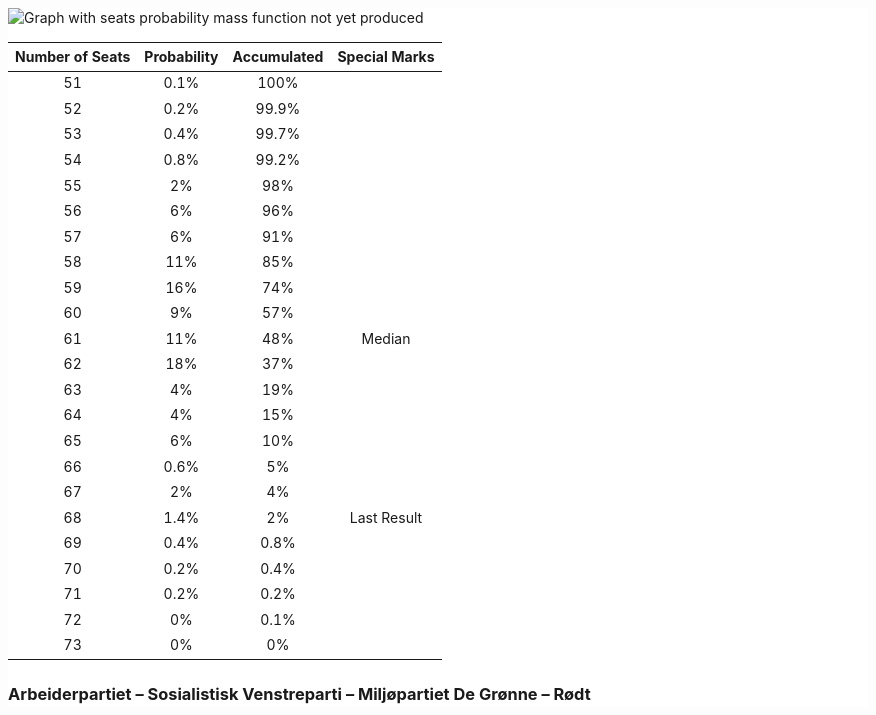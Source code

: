 ![Graph with seats probability mass function not yet produced](2018-02-19-Sentio-coalitions-seats-pmf-ap–sp.png "Seats Probability Mass Function")

| Number of Seats | Probability | Accumulated | Special Marks |
|:---------------:|:-----------:|:-----------:|:-------------:|
| 51 | 0.1% | 100% |  |
| 52 | 0.2% | 99.9% |  |
| 53 | 0.4% | 99.7% |  |
| 54 | 0.8% | 99.2% |  |
| 55 | 2% | 98% |  |
| 56 | 6% | 96% |  |
| 57 | 6% | 91% |  |
| 58 | 11% | 85% |  |
| 59 | 16% | 74% |  |
| 60 | 9% | 57% |  |
| 61 | 11% | 48% | Median |
| 62 | 18% | 37% |  |
| 63 | 4% | 19% |  |
| 64 | 4% | 15% |  |
| 65 | 6% | 10% |  |
| 66 | 0.6% | 5% |  |
| 67 | 2% | 4% |  |
| 68 | 1.4% | 2% | Last Result |
| 69 | 0.4% | 0.8% |  |
| 70 | 0.2% | 0.4% |  |
| 71 | 0.2% | 0.2% |  |
| 72 | 0% | 0.1% |  |
| 73 | 0% | 0% |  |

### Arbeiderpartiet – Sosialistisk Venstreparti – Miljøpartiet De Grønne – Rødt
